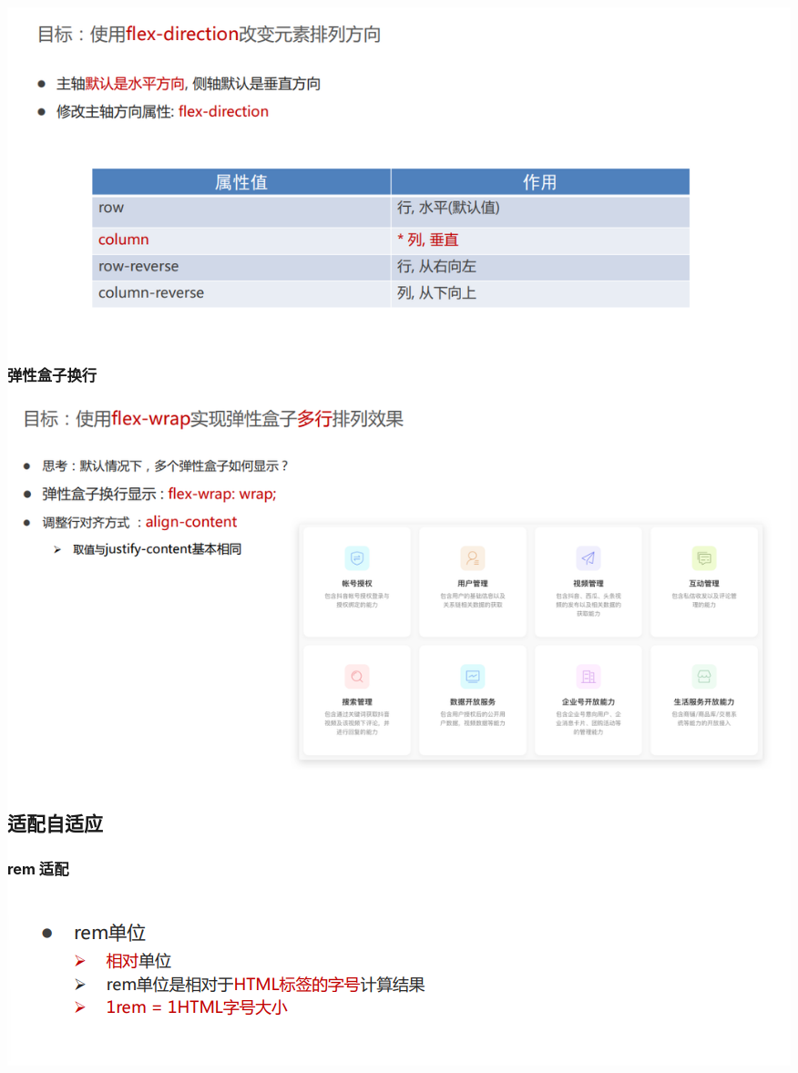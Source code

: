 ![alt text](./image/web12.png)

### 弹性盒子换行

![alt text](./image/web13.png)

## 适配自适应

### rem 适配

![alt text](./image/web15.png)
